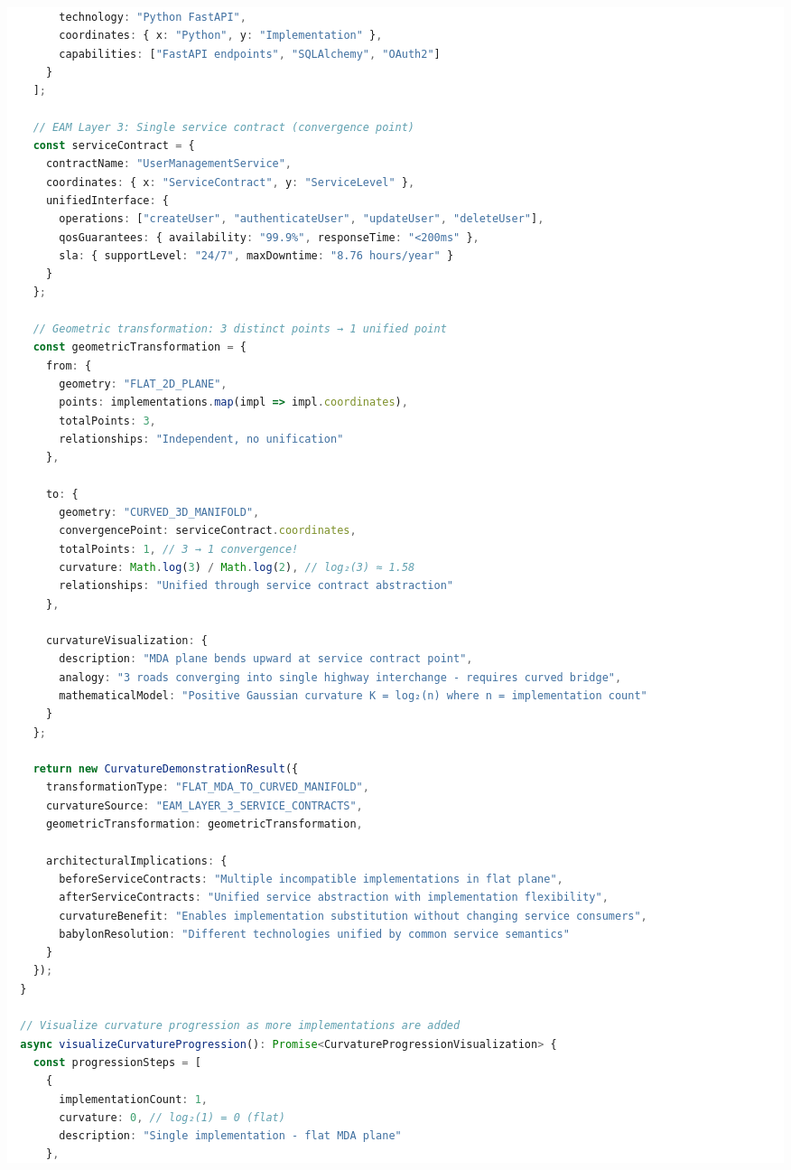 ```typescript
        technology: "Python FastAPI",
        coordinates: { x: "Python", y: "Implementation" },
        capabilities: ["FastAPI endpoints", "SQLAlchemy", "OAuth2"]
      }
    ];
    
    // EAM Layer 3: Single service contract (convergence point)
    const serviceContract = {
      contractName: "UserManagementService",
      coordinates: { x: "ServiceContract", y: "ServiceLevel" },
      unifiedInterface: {
        operations: ["createUser", "authenticateUser", "updateUser", "deleteUser"],
        qosGuarantees: { availability: "99.9%", responseTime: "<200ms" },
        sla: { supportLevel: "24/7", maxDowntime: "8.76 hours/year" }
      }
    };
    
    // Geometric transformation: 3 distinct points → 1 unified point
    const geometricTransformation = {
      from: {
        geometry: "FLAT_2D_PLANE",
        points: implementations.map(impl => impl.coordinates),
        totalPoints: 3,
        relationships: "Independent, no unification"
      },
      
      to: {
        geometry: "CURVED_3D_MANIFOLD",
        convergencePoint: serviceContract.coordinates,
        totalPoints: 1, // 3 → 1 convergence!
        curvature: Math.log(3) / Math.log(2), // log₂(3) ≈ 1.58
        relationships: "Unified through service contract abstraction"
      },
      
      curvatureVisualization: {
        description: "MDA plane bends upward at service contract point",
        analogy: "3 roads converging into single highway interchange - requires curved bridge",
        mathematicalModel: "Positive Gaussian curvature K = log₂(n) where n = implementation count"
      }
    };
    
    return new CurvatureDemonstrationResult({
      transformationType: "FLAT_MDA_TO_CURVED_MANIFOLD",
      curvatureSource: "EAM_LAYER_3_SERVICE_CONTRACTS",
      geometricTransformation: geometricTransformation,
      
      architecturalImplications: {
        beforeServiceContracts: "Multiple incompatible implementations in flat plane",
        afterServiceContracts: "Unified service abstraction with implementation flexibility",
        curvatureBenefit: "Enables implementation substitution without changing service consumers",
        babylonResolution: "Different technologies unified by common service semantics"
      }
    });
  }
  
  // Visualize curvature progression as more implementations are added
  async visualizeCurvatureProgression(): Promise<CurvatureProgressionVisualization> {
    const progressionSteps = [
      {
        implementationCount: 1,
        curvature: 0, // log₂(1) = 0 (flat)
        description: "Single implementation - flat MDA plane"
      },
```